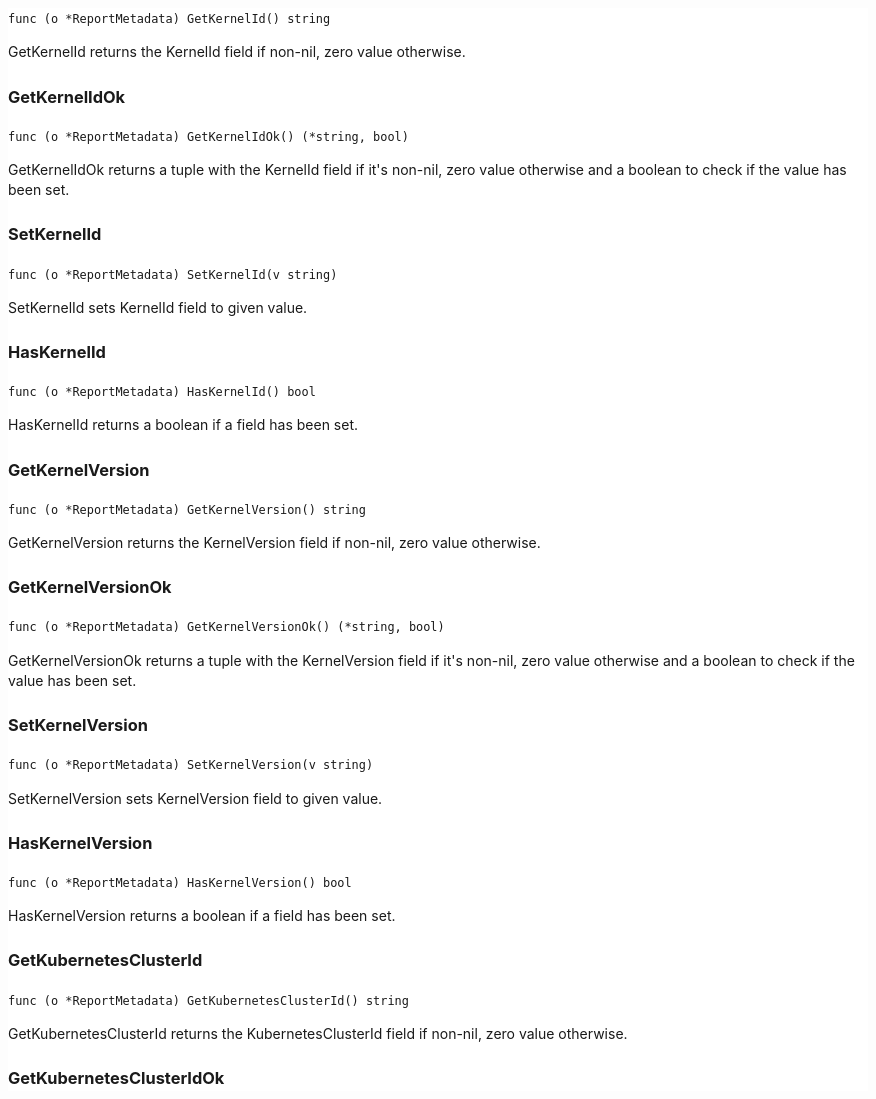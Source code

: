 `func (o *ReportMetadata) GetKernelId() string`

GetKernelId returns the KernelId field if non-nil, zero value otherwise.

### GetKernelIdOk

`func (o *ReportMetadata) GetKernelIdOk() (*string, bool)`

GetKernelIdOk returns a tuple with the KernelId field if it's non-nil, zero value otherwise
and a boolean to check if the value has been set.

### SetKernelId

`func (o *ReportMetadata) SetKernelId(v string)`

SetKernelId sets KernelId field to given value.

### HasKernelId

`func (o *ReportMetadata) HasKernelId() bool`

HasKernelId returns a boolean if a field has been set.

### GetKernelVersion

`func (o *ReportMetadata) GetKernelVersion() string`

GetKernelVersion returns the KernelVersion field if non-nil, zero value otherwise.

### GetKernelVersionOk

`func (o *ReportMetadata) GetKernelVersionOk() (*string, bool)`

GetKernelVersionOk returns a tuple with the KernelVersion field if it's non-nil, zero value otherwise
and a boolean to check if the value has been set.

### SetKernelVersion

`func (o *ReportMetadata) SetKernelVersion(v string)`

SetKernelVersion sets KernelVersion field to given value.

### HasKernelVersion

`func (o *ReportMetadata) HasKernelVersion() bool`

HasKernelVersion returns a boolean if a field has been set.

### GetKubernetesClusterId

`func (o *ReportMetadata) GetKubernetesClusterId() string`

GetKubernetesClusterId returns the KubernetesClusterId field if non-nil, zero value otherwise.

### GetKubernetesClusterIdOk
